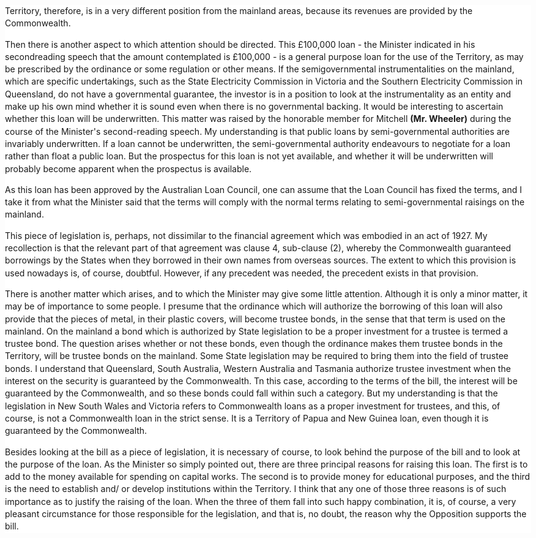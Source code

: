 Territory, therefore, is in a very different position from the mainland areas, because its revenues are provided by the Commonwealth. 

Then there is another aspect to which attention should be directed. This £100,000 loan - the Minister indicated in his secondreading speech that the amount contemplated is £100,000  -  is a general purpose loan for the use of the Territory, as may be prescribed by the ordinance or some regulation or other means. If the semigovernmental instrumentalities on the mainland, which are specific undertakings, such as the State Electricity Commission in Victoria and the Southern Electricity Commission in Queensland, do not have a governmental guarantee, the investor is in a position to look at the instrumentality as an entity and make up his own mind whether it is sound even when there is no governmental backing. It would be interesting to ascertain whether this loan will be underwritten. This matter was raised by the honorable member for Mitchell  **(Mr. Wheeler)**  during the course of the Minister's second-reading speech. My understanding is that public loans by semi-governmental authorities are invariably underwritten. If a loan cannot be underwritten, the semi-governmental authority endeavours to negotiate for a loan rather than float a public loan. But the prospectus for this loan is not yet available, and whether it will be underwritten will probably become apparent when the prospectus is available. 

As this loan has been approved by the Australian Loan Council, one can assume that the Loan Council has fixed the terms, and I take it from what the Minister said that the terms will comply with the normal terms relating to semi-governmental raisings on the mainland. 

This piece of legislation is, perhaps, not dissimilar to the financial agreement which was embodied in an act of 1927. My recollection is that the relevant part of that agreement was clause 4, sub-clause (2), whereby the Commonwealth guaranteed borrowings by the States when they borrowed in their own names from overseas sources. The extent to which this provision is used nowadays is, of course, doubtful. However, if any precedent was needed, the precedent exists in that provision. 

There is another matter which arises, and to which the Minister may give some little attention. Although it is only a minor matter, it may be of importance to some people. I presume that the ordinance which will authorize the borrowing of this loan will also provide that the pieces of metal, in their plastic covers, will become trustee bonds, in the sense that that term is used on the mainland. On the mainland a bond which is authorized by State legislation to be a proper investment for a trustee is termed a trustee bond. The question arises whether or not these bonds, even though the ordinance makes them trustee bonds in the Territory, will be trustee bonds on the mainland. Some State legislation may be required to bring them into the field of trustee bonds. I understand that Queenslard, South Australia, Western Australia and Tasmania authorize trustee investment when the interest on the security is guaranteed by the Commonwealth. Tn this case, according to the terms of the bill, the interest will be guaranteed by the Commonwealth, and so these bonds could fall within such a category. But my understanding is that the legislation in New South Wales and Victoria refers to Commonwealth loans as a proper investment for trustees, and this, of course, is not a Commonwealth loan in the strict sense. It is a Territory of Papua and New Guinea loan, even though it is guaranteed by the Commonwealth. 

Besides looking at the bill as a piece of legislation, it is necessary of course, to look behind the purpose of the bill and to look at the purpose of the loan. As the Minister so simply pointed out, there are three principal reasons for raising this loan. The first is to add to the money available for spending on capital works. The second is to provide money for educational purposes, and the third is the need to establish and/ or develop institutions within the Territory. I think that any one of those three reasons is of such importance as to justify the raising of the loan. When the three of them fall into such happy combination, it is, of course, a very pleasant circumstance for those responsible for the legislation, and that is, no doubt, the reason why the Opposition supports the bill. 
